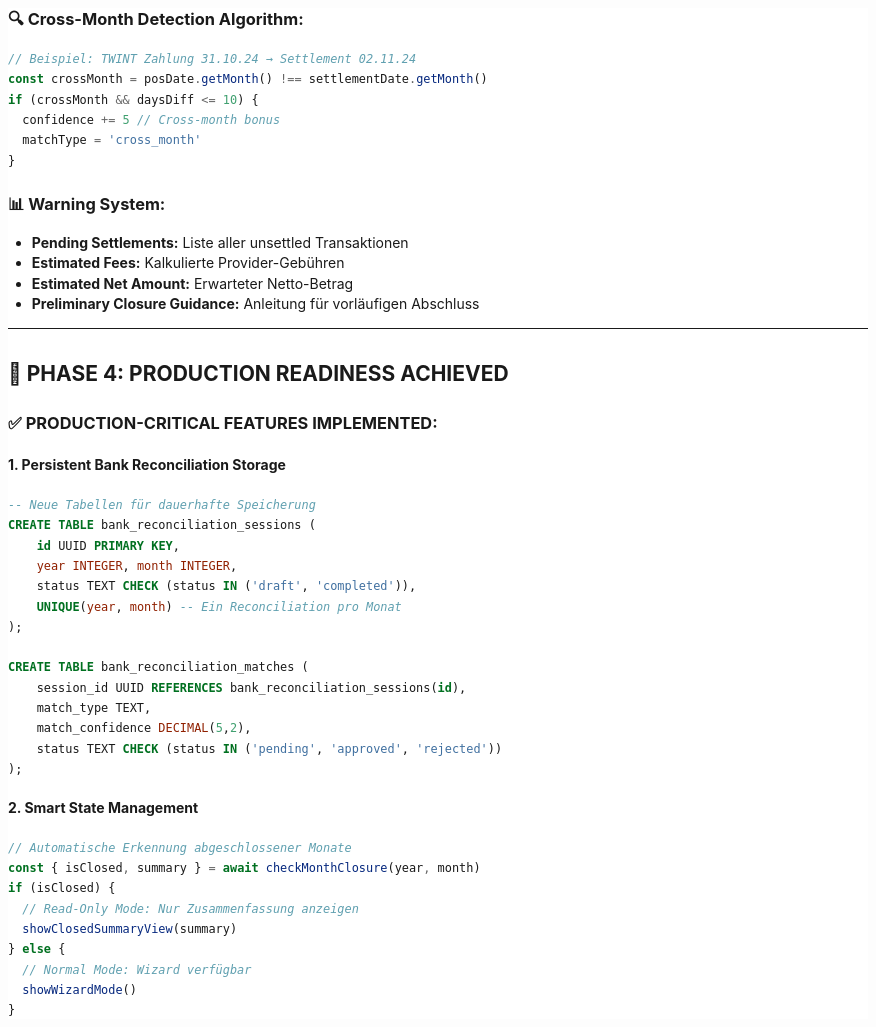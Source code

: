 ### **🔍 Cross-Month Detection Algorithm:**
```typescript
// Beispiel: TWINT Zahlung 31.10.24 → Settlement 02.11.24
const crossMonth = posDate.getMonth() !== settlementDate.getMonth()
if (crossMonth && daysDiff <= 10) {
  confidence += 5 // Cross-month bonus
  matchType = 'cross_month'
}
```

### **📊 Warning System:**
- **Pending Settlements:** Liste aller unsettled Transaktionen  
- **Estimated Fees:** Kalkulierte Provider-Gebühren
- **Estimated Net Amount:** Erwarteter Netto-Betrag
- **Preliminary Closure Guidance:** Anleitung für vorläufigen Abschluss

---

## 🎯 **PHASE 4: PRODUCTION READINESS ACHIEVED**

### **✅ PRODUCTION-CRITICAL FEATURES IMPLEMENTED:**

#### **1. Persistent Bank Reconciliation Storage**
```sql
-- Neue Tabellen für dauerhafte Speicherung
CREATE TABLE bank_reconciliation_sessions (
    id UUID PRIMARY KEY,
    year INTEGER, month INTEGER,
    status TEXT CHECK (status IN ('draft', 'completed')),
    UNIQUE(year, month) -- Ein Reconciliation pro Monat
);

CREATE TABLE bank_reconciliation_matches (
    session_id UUID REFERENCES bank_reconciliation_sessions(id),
    match_type TEXT,
    match_confidence DECIMAL(5,2),
    status TEXT CHECK (status IN ('pending', 'approved', 'rejected'))
);
```

#### **2. Smart State Management**
```typescript
// Automatische Erkennung abgeschlossener Monate
const { isClosed, summary } = await checkMonthClosure(year, month)
if (isClosed) {
  // Read-Only Mode: Nur Zusammenfassung anzeigen
  showClosedSummaryView(summary)
} else {
  // Normal Mode: Wizard verfügbar
  showWizardMode()
}
```
